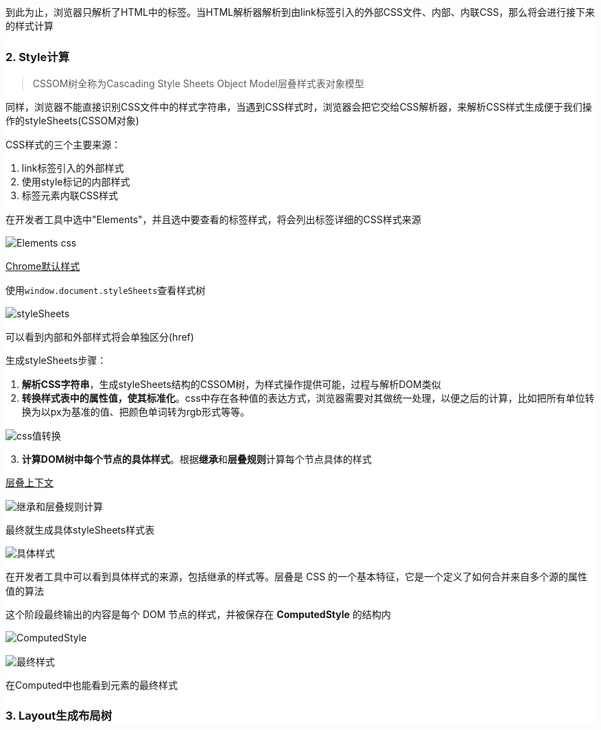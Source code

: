 
到此为止，浏览器只解析了HTML中的标签。当HTML解析器解析到由link标签引入的外部CSS文件、内部、内联CSS，那么将会进行接下来的样式计算

### 2. Style计算

> CSSOM树全称为Cascading Style Sheets Object Model层叠样式表对象模型

同样，浏览器不能直接识别CSS文件中的样式字符串，当遇到CSS样式时，浏览器会把它交给CSS解析器，来解析CSS样式生成便于我们操作的styleSheets(CSSOM对象)

CSS样式的三个主要来源：

1. link标签引入的外部样式
2. 使用style标记的内部样式
3. 标签元素内联CSS样式

在开发者工具中选中"Elements"，并且选中要查看的标签样式，将会列出标签详细的CSS样式来源

![Elements css](./img/40.png)

[Chrome默认样式](https://source.chromium.org/chromium/chromium/src/+/master:third_party/blink/renderer/core/html/resources/html.css)

使用`window.document.styleSheets`查看样式树

![styleSheets](./img/41.png)

可以看到内部和外部样式将会单独区分(href)

生成styleSheets步骤：

1. **解析CSS字符串**，生成styleSheets结构的CSSOM树，为样式操作提供可能，过程与解析DOM类似
2. **转换样式表中的属性值，使其标准化**。css中存在各种值的表达方式，浏览器需要对其做统一处理，以便之后的计算，比如把所有单位转换为以px为基准的值、把颜色单词转为rgb形式等等。

![css值转换](./img/42.png)

3. **计算DOM树中每个节点的具体样式**。根据**继承**和**层叠规则**计算每个节点具体的样式

[层叠上下文](https://developer.mozilla.org/zh-CN/docs/Web/Guide/CSS/Understanding_z_index/The_stacking_context)

![继承和层叠规则计算](./img/43.png)

最终就生成具体styleSheets样式表

![具体样式](./img/44.png)

在开发者工具中可以看到具体样式的来源，包括继承的样式等。层叠是 CSS 的一个基本特征，它是一个定义了如何合并来自多个源的属性值的算法

这个阶段最终输出的内容是每个 DOM 节点的样式，并被保存在 **ComputedStyle** 的结构内

![ComputedStyle](./img/66.png)

![最终样式](./img/45.png)

在Computed中也能看到元素的最终样式

### 3. Layout生成布局树
